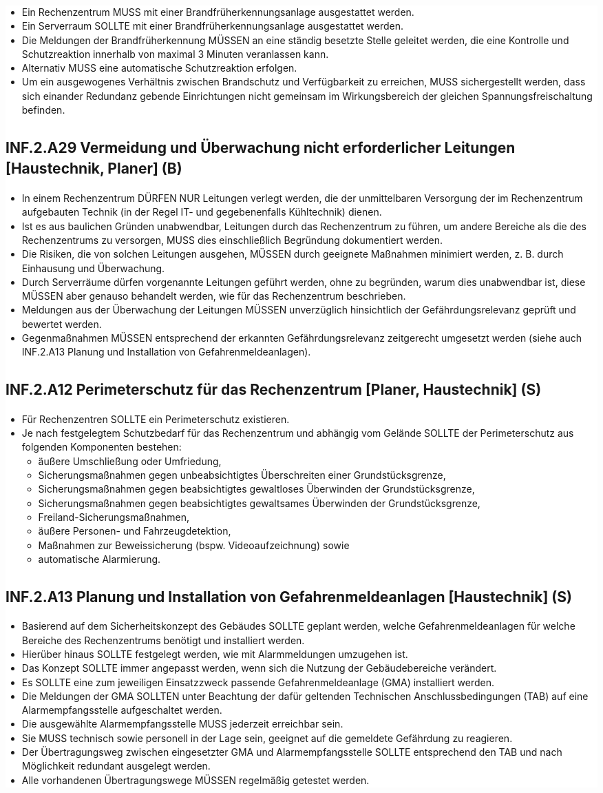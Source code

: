 - Ein Rechenzentrum MUSS mit einer Brandfrüherkennungsanlage ausgestattet werden.
- Ein Serverraum SOLLTE mit einer Brandfrüherkennungsanlage ausgestattet werden.
- Die Meldungen der Brandfrüherkennung MÜSSEN an eine ständig besetzte Stelle geleitet werden, die eine Kontrolle und Schutzreaktion innerhalb von maximal 3 Minuten veranlassen kann.
- Alternativ MUSS eine automatische Schutzreaktion erfolgen.
- Um ein ausgewogenes Verhältnis zwischen Brandschutz und Verfügbarkeit zu erreichen, MUSS sichergestellt werden, dass sich einander Redundanz gebende Einrichtungen nicht gemeinsam im Wirkungsbereich der gleichen Spannungsfreischaltung befinden.

## INF.2.A29 Vermeidung und Überwachung nicht erforderlicher Leitungen [Haustechnik, Planer] (B)

- In einem Rechenzentrum DÜRFEN NUR Leitungen verlegt werden, die der unmittelbaren Versorgung der im Rechenzentrum aufgebauten Technik (in der Regel IT- und gegebenenfalls Kühltechnik) dienen.
- Ist es aus baulichen Gründen unabwendbar, Leitungen durch das Rechenzentrum zu führen, um andere Bereiche als die des Rechenzentrums zu versorgen, MUSS dies einschließlich Begründung dokumentiert werden.
- Die Risiken, die von solchen Leitungen ausgehen, MÜSSEN durch geeignete Maßnahmen minimiert werden, z. B. durch Einhausung und Überwachung.
- Durch Serverräume dürfen vorgenannte Leitungen geführt werden, ohne zu begründen, warum dies unabwendbar ist, diese MÜSSEN aber genauso behandelt werden, wie für das Rechenzentrum beschrieben.
- Meldungen aus der Überwachung der Leitungen MÜSSEN unverzüglich hinsichtlich der Gefährdungsrelevanz geprüft und bewertet werden.
- Gegenmaßnahmen MÜSSEN entsprechend der erkannten Gefährdungsrelevanz zeitgerecht umgesetzt werden (siehe auch INF.2.A13 Planung und Installation von Gefahrenmeldeanlagen).

## INF.2.A12 Perimeterschutz für das Rechenzentrum [Planer, Haustechnik] (S)

- Für Rechenzentren SOLLTE ein Perimeterschutz existieren.
- Je nach festgelegtem Schutzbedarf für das Rechenzentrum und abhängig vom Gelände SOLLTE der Perimeterschutz aus folgenden Komponenten bestehen:
    - äußere Umschließung oder Umfriedung,
    - Sicherungsmaßnahmen gegen unbeabsichtigtes Überschreiten einer Grundstücksgrenze,
    - Sicherungsmaßnahmen gegen beabsichtigtes gewaltloses Überwinden der Grundstücksgrenze,
    - Sicherungsmaßnahmen gegen beabsichtigtes gewaltsames Überwinden der Grundstücksgrenze,
    - Freiland-Sicherungsmaßnahmen,
    - äußere Personen- und Fahrzeugdetektion,
    - Maßnahmen zur Beweissicherung (bspw. Videoaufzeichnung) sowie
    - automatische Alarmierung.

## INF.2.A13 Planung und Installation von Gefahrenmeldeanlagen [Haustechnik] (S)

- Basierend auf dem Sicherheitskonzept des Gebäudes SOLLTE geplant werden, welche Gefahrenmeldeanlagen für welche Bereiche des Rechenzentrums benötigt und installiert werden.
- Hierüber hinaus SOLLTE festgelegt werden, wie mit Alarmmeldungen umzugehen ist.
- Das Konzept SOLLTE immer angepasst werden, wenn sich die Nutzung der Gebäudebereiche verändert.
- Es SOLLTE eine zum jeweiligen Einsatzzweck passende Gefahrenmeldeanlage (GMA) installiert werden.
- Die Meldungen der GMA SOLLTEN unter Beachtung der dafür geltenden Technischen Anschlussbedingungen (TAB) auf eine Alarmempfangsstelle aufgeschaltet werden.
- Die ausgewählte Alarmempfangsstelle MUSS jederzeit erreichbar sein.
- Sie MUSS technisch sowie personell in der Lage sein, geeignet auf die gemeldete Gefährdung zu reagieren.
- Der Übertragungsweg zwischen eingesetzter GMA und Alarmempfangsstelle SOLLTE entsprechend den TAB und nach Möglichkeit redundant ausgelegt werden.
- Alle vorhandenen Übertragungswege MÜSSEN regelmäßig getestet werden.
